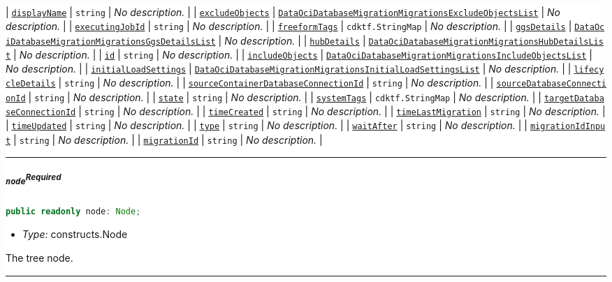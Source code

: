 | <code><a href="#rhizo-co-terraform-provider-oci.dataOciDatabaseMigrationMigrations.DataOciDatabaseMigrationMigrations.property.displayName">displayName</a></code> | <code>string</code> | *No description.* |
| <code><a href="#rhizo-co-terraform-provider-oci.dataOciDatabaseMigrationMigrations.DataOciDatabaseMigrationMigrations.property.excludeObjects">excludeObjects</a></code> | <code><a href="#rhizo-co-terraform-provider-oci.dataOciDatabaseMigrationMigrations.DataOciDatabaseMigrationMigrationsExcludeObjectsList">DataOciDatabaseMigrationMigrationsExcludeObjectsList</a></code> | *No description.* |
| <code><a href="#rhizo-co-terraform-provider-oci.dataOciDatabaseMigrationMigrations.DataOciDatabaseMigrationMigrations.property.executingJobId">executingJobId</a></code> | <code>string</code> | *No description.* |
| <code><a href="#rhizo-co-terraform-provider-oci.dataOciDatabaseMigrationMigrations.DataOciDatabaseMigrationMigrations.property.freeformTags">freeformTags</a></code> | <code>cdktf.StringMap</code> | *No description.* |
| <code><a href="#rhizo-co-terraform-provider-oci.dataOciDatabaseMigrationMigrations.DataOciDatabaseMigrationMigrations.property.ggsDetails">ggsDetails</a></code> | <code><a href="#rhizo-co-terraform-provider-oci.dataOciDatabaseMigrationMigrations.DataOciDatabaseMigrationMigrationsGgsDetailsList">DataOciDatabaseMigrationMigrationsGgsDetailsList</a></code> | *No description.* |
| <code><a href="#rhizo-co-terraform-provider-oci.dataOciDatabaseMigrationMigrations.DataOciDatabaseMigrationMigrations.property.hubDetails">hubDetails</a></code> | <code><a href="#rhizo-co-terraform-provider-oci.dataOciDatabaseMigrationMigrations.DataOciDatabaseMigrationMigrationsHubDetailsList">DataOciDatabaseMigrationMigrationsHubDetailsList</a></code> | *No description.* |
| <code><a href="#rhizo-co-terraform-provider-oci.dataOciDatabaseMigrationMigrations.DataOciDatabaseMigrationMigrations.property.id">id</a></code> | <code>string</code> | *No description.* |
| <code><a href="#rhizo-co-terraform-provider-oci.dataOciDatabaseMigrationMigrations.DataOciDatabaseMigrationMigrations.property.includeObjects">includeObjects</a></code> | <code><a href="#rhizo-co-terraform-provider-oci.dataOciDatabaseMigrationMigrations.DataOciDatabaseMigrationMigrationsIncludeObjectsList">DataOciDatabaseMigrationMigrationsIncludeObjectsList</a></code> | *No description.* |
| <code><a href="#rhizo-co-terraform-provider-oci.dataOciDatabaseMigrationMigrations.DataOciDatabaseMigrationMigrations.property.initialLoadSettings">initialLoadSettings</a></code> | <code><a href="#rhizo-co-terraform-provider-oci.dataOciDatabaseMigrationMigrations.DataOciDatabaseMigrationMigrationsInitialLoadSettingsList">DataOciDatabaseMigrationMigrationsInitialLoadSettingsList</a></code> | *No description.* |
| <code><a href="#rhizo-co-terraform-provider-oci.dataOciDatabaseMigrationMigrations.DataOciDatabaseMigrationMigrations.property.lifecycleDetails">lifecycleDetails</a></code> | <code>string</code> | *No description.* |
| <code><a href="#rhizo-co-terraform-provider-oci.dataOciDatabaseMigrationMigrations.DataOciDatabaseMigrationMigrations.property.sourceContainerDatabaseConnectionId">sourceContainerDatabaseConnectionId</a></code> | <code>string</code> | *No description.* |
| <code><a href="#rhizo-co-terraform-provider-oci.dataOciDatabaseMigrationMigrations.DataOciDatabaseMigrationMigrations.property.sourceDatabaseConnectionId">sourceDatabaseConnectionId</a></code> | <code>string</code> | *No description.* |
| <code><a href="#rhizo-co-terraform-provider-oci.dataOciDatabaseMigrationMigrations.DataOciDatabaseMigrationMigrations.property.state">state</a></code> | <code>string</code> | *No description.* |
| <code><a href="#rhizo-co-terraform-provider-oci.dataOciDatabaseMigrationMigrations.DataOciDatabaseMigrationMigrations.property.systemTags">systemTags</a></code> | <code>cdktf.StringMap</code> | *No description.* |
| <code><a href="#rhizo-co-terraform-provider-oci.dataOciDatabaseMigrationMigrations.DataOciDatabaseMigrationMigrations.property.targetDatabaseConnectionId">targetDatabaseConnectionId</a></code> | <code>string</code> | *No description.* |
| <code><a href="#rhizo-co-terraform-provider-oci.dataOciDatabaseMigrationMigrations.DataOciDatabaseMigrationMigrations.property.timeCreated">timeCreated</a></code> | <code>string</code> | *No description.* |
| <code><a href="#rhizo-co-terraform-provider-oci.dataOciDatabaseMigrationMigrations.DataOciDatabaseMigrationMigrations.property.timeLastMigration">timeLastMigration</a></code> | <code>string</code> | *No description.* |
| <code><a href="#rhizo-co-terraform-provider-oci.dataOciDatabaseMigrationMigrations.DataOciDatabaseMigrationMigrations.property.timeUpdated">timeUpdated</a></code> | <code>string</code> | *No description.* |
| <code><a href="#rhizo-co-terraform-provider-oci.dataOciDatabaseMigrationMigrations.DataOciDatabaseMigrationMigrations.property.type">type</a></code> | <code>string</code> | *No description.* |
| <code><a href="#rhizo-co-terraform-provider-oci.dataOciDatabaseMigrationMigrations.DataOciDatabaseMigrationMigrations.property.waitAfter">waitAfter</a></code> | <code>string</code> | *No description.* |
| <code><a href="#rhizo-co-terraform-provider-oci.dataOciDatabaseMigrationMigrations.DataOciDatabaseMigrationMigrations.property.migrationIdInput">migrationIdInput</a></code> | <code>string</code> | *No description.* |
| <code><a href="#rhizo-co-terraform-provider-oci.dataOciDatabaseMigrationMigrations.DataOciDatabaseMigrationMigrations.property.migrationId">migrationId</a></code> | <code>string</code> | *No description.* |

---

##### `node`<sup>Required</sup> <a name="node" id="rhizo-co-terraform-provider-oci.dataOciDatabaseMigrationMigrations.DataOciDatabaseMigrationMigrations.property.node"></a>

```typescript
public readonly node: Node;
```

- *Type:* constructs.Node

The tree node.

---
